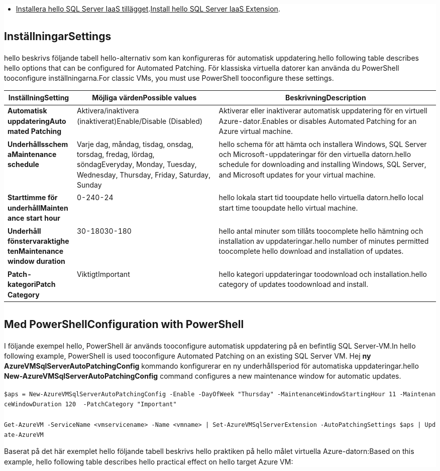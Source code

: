 * <span data-ttu-id="3e3c6-127">[Installera hello SQL Server IaaS tillägget](../classic/sql-server-agent-extension.md).</span><span class="sxs-lookup"><span data-stu-id="3e3c6-127">[Install hello SQL Server IaaS Extension](../classic/sql-server-agent-extension.md).</span></span>

## <a name="settings"></a><span data-ttu-id="3e3c6-128">Inställningar</span><span class="sxs-lookup"><span data-stu-id="3e3c6-128">Settings</span></span>
<span data-ttu-id="3e3c6-129">hello beskrivs följande tabell hello-alternativ som kan konfigureras för automatisk uppdatering.</span><span class="sxs-lookup"><span data-stu-id="3e3c6-129">hello following table describes hello options that can be configured for Automated Patching.</span></span> <span data-ttu-id="3e3c6-130">För klassiska virtuella datorer kan använda du PowerShell tooconfigure inställningarna.</span><span class="sxs-lookup"><span data-stu-id="3e3c6-130">For classic VMs, you must use PowerShell tooconfigure these settings.</span></span>

| <span data-ttu-id="3e3c6-131">Inställning</span><span class="sxs-lookup"><span data-stu-id="3e3c6-131">Setting</span></span> | <span data-ttu-id="3e3c6-132">Möjliga värden</span><span class="sxs-lookup"><span data-stu-id="3e3c6-132">Possible values</span></span> | <span data-ttu-id="3e3c6-133">Beskrivning</span><span class="sxs-lookup"><span data-stu-id="3e3c6-133">Description</span></span> |
| --- | --- | --- |
| <span data-ttu-id="3e3c6-134">**Automatisk uppdatering**</span><span class="sxs-lookup"><span data-stu-id="3e3c6-134">**Automated Patching**</span></span> |<span data-ttu-id="3e3c6-135">Aktivera/inaktivera (inaktiverat)</span><span class="sxs-lookup"><span data-stu-id="3e3c6-135">Enable/Disable (Disabled)</span></span> |<span data-ttu-id="3e3c6-136">Aktiverar eller inaktiverar automatisk uppdatering för en virtuell Azure-dator.</span><span class="sxs-lookup"><span data-stu-id="3e3c6-136">Enables or disables Automated Patching for an Azure virtual machine.</span></span> |
| <span data-ttu-id="3e3c6-137">**Underhållsschema**</span><span class="sxs-lookup"><span data-stu-id="3e3c6-137">**Maintenance schedule**</span></span> |<span data-ttu-id="3e3c6-138">Varje dag, måndag, tisdag, onsdag, torsdag, fredag, lördag, söndag</span><span class="sxs-lookup"><span data-stu-id="3e3c6-138">Everyday, Monday, Tuesday, Wednesday, Thursday, Friday, Saturday, Sunday</span></span> |<span data-ttu-id="3e3c6-139">hello schema för att hämta och installera Windows, SQL Server och Microsoft-uppdateringar för den virtuella datorn.</span><span class="sxs-lookup"><span data-stu-id="3e3c6-139">hello schedule for downloading and installing Windows, SQL Server, and Microsoft updates for your virtual machine.</span></span> |
| <span data-ttu-id="3e3c6-140">**Starttimme för underhåll**</span><span class="sxs-lookup"><span data-stu-id="3e3c6-140">**Maintenance start hour**</span></span> |<span data-ttu-id="3e3c6-141">0-24</span><span class="sxs-lookup"><span data-stu-id="3e3c6-141">0-24</span></span> |<span data-ttu-id="3e3c6-142">hello lokala start tid tooupdate hello virtuella datorn.</span><span class="sxs-lookup"><span data-stu-id="3e3c6-142">hello local start time tooupdate hello virtual machine.</span></span> |
| <span data-ttu-id="3e3c6-143">**Underhåll fönstervaraktigheten**</span><span class="sxs-lookup"><span data-stu-id="3e3c6-143">**Maintenance window duration**</span></span> |<span data-ttu-id="3e3c6-144">30-180</span><span class="sxs-lookup"><span data-stu-id="3e3c6-144">30-180</span></span> |<span data-ttu-id="3e3c6-145">hello antal minuter som tillåts toocomplete hello hämtning och installation av uppdateringar.</span><span class="sxs-lookup"><span data-stu-id="3e3c6-145">hello number of minutes permitted toocomplete hello download and installation of updates.</span></span> |
| <span data-ttu-id="3e3c6-146">**Patch-kategori**</span><span class="sxs-lookup"><span data-stu-id="3e3c6-146">**Patch Category**</span></span> |<span data-ttu-id="3e3c6-147">Viktigt</span><span class="sxs-lookup"><span data-stu-id="3e3c6-147">Important</span></span> |<span data-ttu-id="3e3c6-148">hello kategori uppdateringar toodownload och installation.</span><span class="sxs-lookup"><span data-stu-id="3e3c6-148">hello category of updates toodownload and install.</span></span> |

## <a name="configuration-with-powershell"></a><span data-ttu-id="3e3c6-149">Med PowerShell</span><span class="sxs-lookup"><span data-stu-id="3e3c6-149">Configuration with PowerShell</span></span>
<span data-ttu-id="3e3c6-150">I följande exempel hello, PowerShell är används tooconfigure automatisk uppdatering på en befintlig SQL Server-VM.</span><span class="sxs-lookup"><span data-stu-id="3e3c6-150">In hello following example, PowerShell is used tooconfigure Automated Patching on an existing SQL Server VM.</span></span> <span data-ttu-id="3e3c6-151">Hej **ny AzureVMSqlServerAutoPatchingConfig** kommando konfigurerar en ny underhållsperiod för automatiska uppdateringar.</span><span class="sxs-lookup"><span data-stu-id="3e3c6-151">hello **New-AzureVMSqlServerAutoPatchingConfig** command configures a new maintenance window for automatic updates.</span></span>

    $aps = New-AzureVMSqlServerAutoPatchingConfig -Enable -DayOfWeek "Thursday" -MaintenanceWindowStartingHour 11 -MaintenanceWindowDuration 120  -PatchCategory "Important"

    Get-AzureVM -ServiceName <vmservicename> -Name <vmname> | Set-AzureVMSqlServerExtension -AutoPatchingSettings $aps | Update-AzureVM

<span data-ttu-id="3e3c6-152">Baserat på det här exemplet hello följande tabell beskrivs hello praktiken på hello målet virtuella Azure-datorn:</span><span class="sxs-lookup"><span data-stu-id="3e3c6-152">Based on this example, hello following table describes hello practical effect on hello target Azure VM:</span></span>
